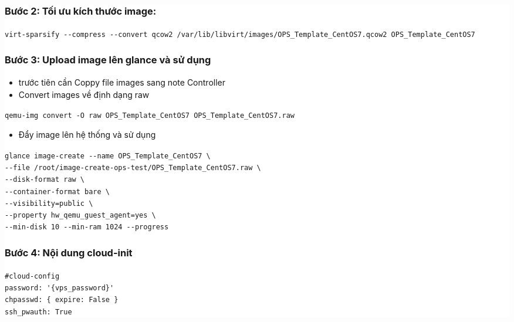 ### Bước 2: Tối ưu kích thước image:
```
virt-sparsify --compress --convert qcow2 /var/lib/libvirt/images/OPS_Template_CentOS7.qcow2 OPS_Template_CentOS7
```

### Bước 3: Upload image lên glance và sử dụng
- trước tiên cần Coppy file images sang note Controller
- Convert images về định dạng raw
```
qemu-img convert -O raw OPS_Template_CentOS7 OPS_Template_CentOS7.raw
```
- Đẩy image lên hệ thống và sử dụng
```
glance image-create --name OPS_Template_CentOS7 \
--file /root/image-create-ops-test/OPS_Template_CentOS7.raw \
--disk-format raw \
--container-format bare \
--visibility=public \
--property hw_qemu_guest_agent=yes \
--min-disk 10 --min-ram 1024 --progress
```


### Bước 4: Nội dung cloud-init
```
#cloud-config
password: '{vps_password}'
chpasswd: { expire: False }
ssh_pwauth: True
```